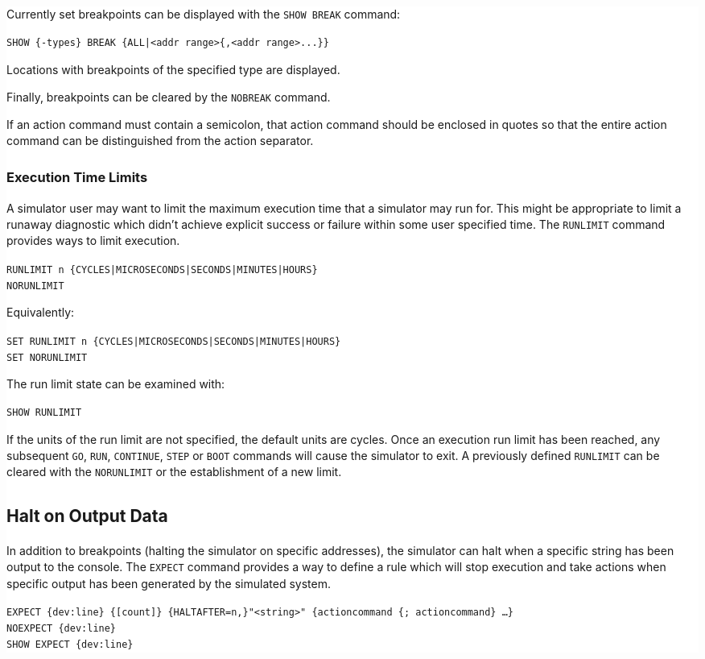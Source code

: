 Currently set breakpoints can be displayed with the `SHOW BREAK` command:

```
SHOW {-types} BREAK {ALL|<addr range>{,<addr range>...}}
```

Locations with breakpoints of the specified type are displayed.

Finally, breakpoints can be cleared by the `NOBREAK` command.

If an action command must contain a semicolon, that action command
should be enclosed in quotes so that the entire action command can be
distinguished from the action separator.

### Execution Time Limits

A simulator user may want to limit the maximum execution time that a
simulator may run for. This might be appropriate to limit a runaway
diagnostic which didn’t achieve explicit success or failure within
some user specified time. The `RUNLIMIT` command provides ways to
limit execution.

```
RUNLIMIT n {CYCLES|MICROSECONDS|SECONDS|MINUTES|HOURS}
NORUNLIMIT
```

Equivalently:

```
SET RUNLIMIT n {CYCLES|MICROSECONDS|SECONDS|MINUTES|HOURS}
SET NORUNLIMIT
```

The run limit state can be examined with:

```
SHOW RUNLIMIT
```

If the units of the run limit are not specified, the default units are
cycles. Once an execution run limit has been reached, any subsequent
`GO`, `RUN`, `CONTINUE`, `STEP` or `BOOT` commands will cause the
simulator to exit. A previously defined `RUNLIMIT` can be cleared with
the `NORUNLIMIT` or the establishment of a new limit.

## Halt on Output Data

In addition to breakpoints (halting the simulator on specific
addresses), the simulator can halt when a specific string has been
output to the console. The `EXPECT` command provides a way to define a
rule which will stop execution and take actions when specific output
has been generated by the simulated system.

```
EXPECT {dev:line} {[count]} {HALTAFTER=n,}"<string>" {actioncommand {; actioncommand} …}
NOEXPECT {dev:line}
SHOW EXPECT {dev:line}
```
